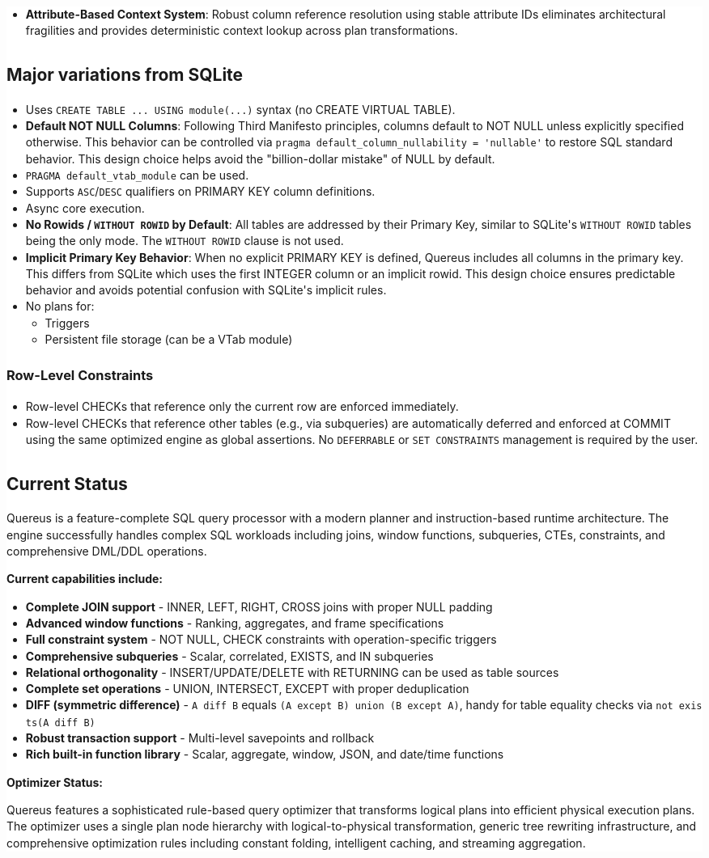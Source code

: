 *   **Attribute-Based Context System**: Robust column reference resolution using stable attribute IDs eliminates architectural fragilities and provides deterministic context lookup across plan transformations.

## Major variations from SQLite

*   Uses `CREATE TABLE ... USING module(...)` syntax (no CREATE VIRTUAL TABLE).
*   **Default NOT NULL Columns**: Following Third Manifesto principles, columns default to NOT NULL unless explicitly specified otherwise. This behavior can be controlled via `pragma default_column_nullability = 'nullable'` to restore SQL standard behavior. This design choice helps avoid the "billion-dollar mistake" of NULL by default.
*   `PRAGMA default_vtab_module` can be used.
*   Supports `ASC`/`DESC` qualifiers on PRIMARY KEY column definitions.
*   Async core execution.
*   **No Rowids / `WITHOUT ROWID` by Default**: All tables are addressed by their Primary Key, similar to SQLite's `WITHOUT ROWID` tables being the only mode. The `WITHOUT ROWID` clause is not used.
*   **Implicit Primary Key Behavior**: When no explicit PRIMARY KEY is defined, Quereus includes all columns in the primary key. This differs from SQLite which uses the first INTEGER column or an implicit rowid. This design choice ensures predictable behavior and avoids potential confusion with SQLite's implicit rules.
*   No plans for:
    *   Triggers
    *   Persistent file storage (can be a VTab module)

### Row-Level Constraints

- Row-level CHECKs that reference only the current row are enforced immediately.
- Row-level CHECKs that reference other tables (e.g., via subqueries) are automatically deferred and enforced at COMMIT using the same optimized engine as global assertions. No `DEFERRABLE` or `SET CONSTRAINTS` management is required by the user.

## Current Status

Quereus is a feature-complete SQL query processor with a modern planner and instruction-based runtime architecture. The engine successfully handles complex SQL workloads including joins, window functions, subqueries, CTEs, constraints, and comprehensive DML/DDL operations.

**Current capabilities include:**
*   **Complete JOIN support** - INNER, LEFT, RIGHT, CROSS joins with proper NULL padding
*   **Advanced window functions** - Ranking, aggregates, and frame specifications
*   **Full constraint system** - NOT NULL, CHECK constraints with operation-specific triggers  
*   **Comprehensive subqueries** - Scalar, correlated, EXISTS, and IN subqueries
*   **Relational orthogonality** - INSERT/UPDATE/DELETE with RETURNING can be used as table sources
*   **Complete set operations** - UNION, INTERSECT, EXCEPT with proper deduplication
*   **DIFF (symmetric difference)** - `A diff B` equals `(A except B) union (B except A)`, handy for table equality checks via `not exists(A diff B)`
*   **Robust transaction support** - Multi-level savepoints and rollback
*   **Rich built-in function library** - Scalar, aggregate, window, JSON, and date/time functions

**Optimizer Status:**

Quereus features a sophisticated rule-based query optimizer that transforms logical plans into efficient physical execution plans. The optimizer uses a single plan node hierarchy with logical-to-physical transformation, generic tree rewriting infrastructure, and comprehensive optimization rules including constant folding, intelligent caching, and streaming aggregation.
